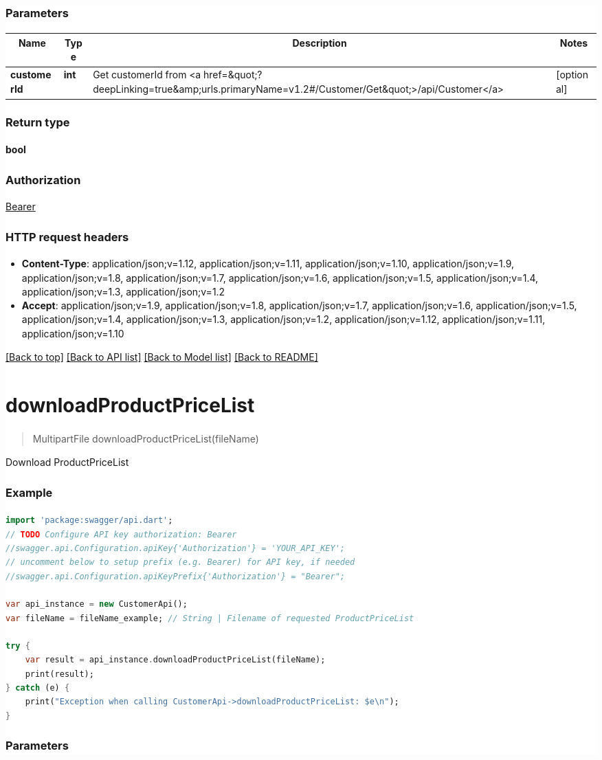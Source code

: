 ### Parameters

Name | Type | Description  | Notes
------------- | ------------- | ------------- | -------------
 **customerId** | **int**| Get customerId from &lt;a href&#x3D;\&quot;?deepLinking&#x3D;true&amp;amp;urls.primaryName&#x3D;v1.2#/Customer/Get\&quot;&gt;/api/Customer&lt;/a&gt; | [optional] 

### Return type

**bool**

### Authorization

[Bearer](../README.md#Bearer)

### HTTP request headers

 - **Content-Type**: application/json;v=1.12, application/json;v=1.11, application/json;v=1.10, application/json;v=1.9, application/json;v=1.8, application/json;v=1.7, application/json;v=1.6, application/json;v=1.5, application/json;v=1.4, application/json;v=1.3, application/json;v=1.2
 - **Accept**: application/json;v=1.9, application/json;v=1.8, application/json;v=1.7, application/json;v=1.6, application/json;v=1.5, application/json;v=1.4, application/json;v=1.3, application/json;v=1.2, application/json;v=1.12, application/json;v=1.11, application/json;v=1.10

[[Back to top]](#) [[Back to API list]](../README.md#documentation-for-api-endpoints) [[Back to Model list]](../README.md#documentation-for-models) [[Back to README]](../README.md)

# **downloadProductPriceList**
> MultipartFile downloadProductPriceList(fileName)

Download ProductPriceList

### Example 
```dart
import 'package:swagger/api.dart';
// TODO Configure API key authorization: Bearer
//swagger.api.Configuration.apiKey{'Authorization'} = 'YOUR_API_KEY';
// uncomment below to setup prefix (e.g. Bearer) for API key, if needed
//swagger.api.Configuration.apiKeyPrefix{'Authorization'} = "Bearer";

var api_instance = new CustomerApi();
var fileName = fileName_example; // String | Filename of requested ProductPriceList

try { 
    var result = api_instance.downloadProductPriceList(fileName);
    print(result);
} catch (e) {
    print("Exception when calling CustomerApi->downloadProductPriceList: $e\n");
}
```

### Parameters

